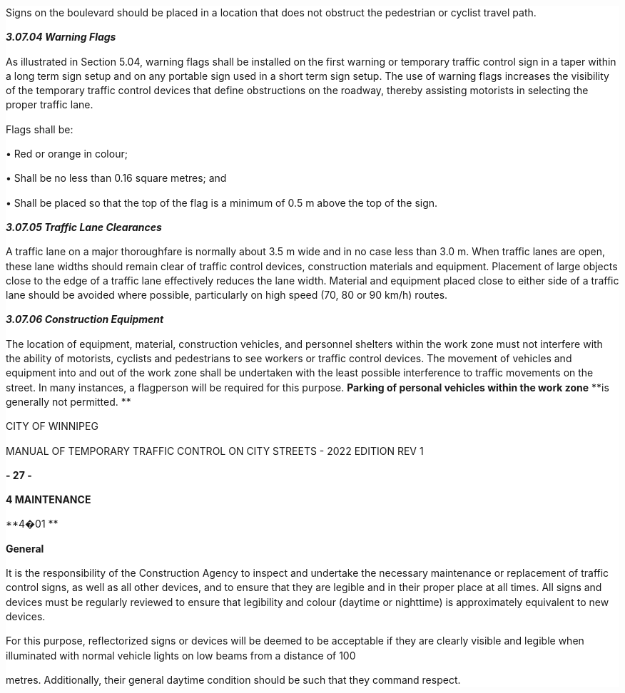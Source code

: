 Signs on the boulevard should be placed in a location that does not obstruct the pedestrian or cyclist travel path. 

***3.07.04 Warning Flags***

As illustrated in Section 5.04, warning flags shall be installed on the first warning or temporary traffic control sign in a taper within a long term sign setup and on any portable sign used in a short term sign setup. The use of warning flags increases the visibility of the temporary traffic control devices that define obstructions on the roadway, thereby assisting motorists in selecting the proper traffic lane. 

Flags shall be:

• Red or orange in colour; 

• Shall be no less than 0.16 square metres; and

• Shall be placed so that the top of the flag is a minimum of 0.5 m above the top of the sign. 

***3.07.05 Traffic Lane Clearances***

A traffic lane on a major thoroughfare is normally about 3.5 m wide and in no case less than 3.0 m. When traffic lanes are open, these lane widths should remain clear of traffic control devices, construction materials and equipment. Placement of large objects close to the edge of a traffic lane effectively reduces the lane width. Material and equipment placed close to either side of a traffic lane should be avoided where possible, particularly on high speed \(70, 80 or 90 km/h\) routes. 

***3.07.06 Construction Equipment***

The location of equipment, material, construction vehicles, and personnel shelters within the work zone must not interfere with the ability of motorists, cyclists and pedestrians to see workers or traffic control devices. The movement of vehicles and equipment into and out of the work zone shall be undertaken with the least possible interference to traffic movements on the street. In many instances, a flagperson will be required for this purpose. **Parking of personal vehicles within the work zone** **is generally not permitted. **

CITY OF WINNIPEG

MANUAL OF TEMPORARY TRAFFIC CONTROL ON CITY STREETS - 2022 EDITION REV 1

**- 27 -**

**4 MAINTENANCE**

**4�01 **

**General**

It is the responsibility of the Construction Agency to inspect and undertake the necessary maintenance or replacement of traffic control signs, as well as all other devices, and to ensure that they are legible and in their proper place at all times. All signs and devices must be regularly reviewed to ensure that legibility and colour \(daytime or nighttime\) is approximately equivalent to new devices. 

For this purpose, reflectorized signs or devices will be deemed to be acceptable if they are clearly visible and legible when illuminated with normal vehicle lights on low beams from a distance of 100 

metres. Additionally, their general daytime condition should be such that they command respect. 
